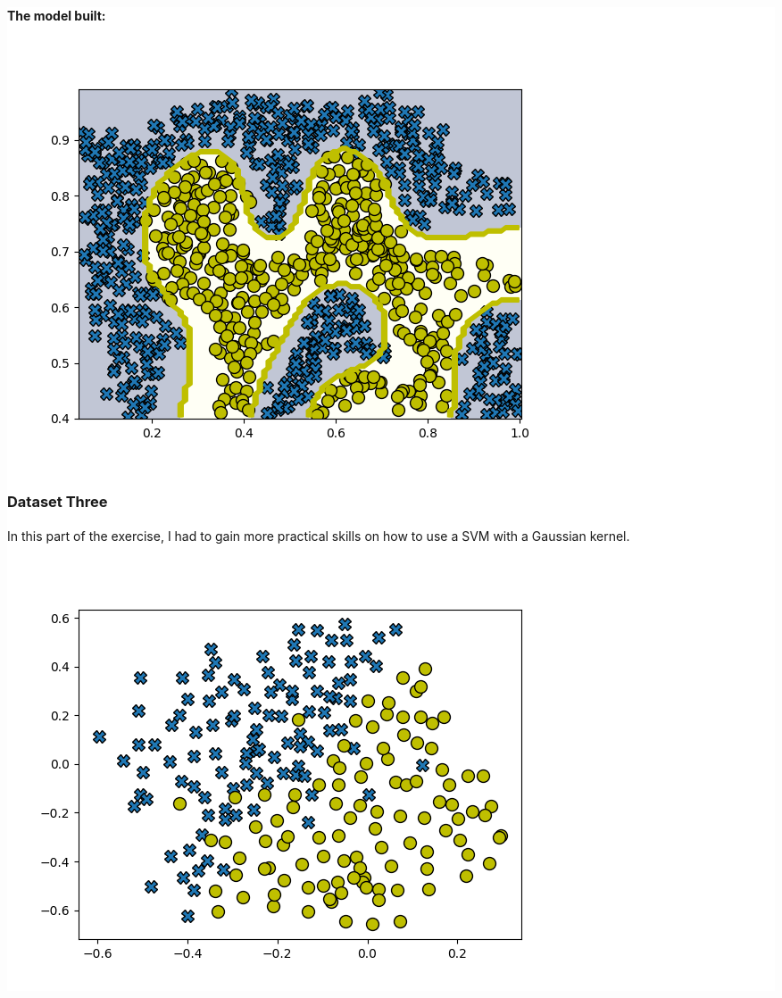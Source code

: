 **The model built:**

![model2](figure/boundary2.png)

### Dataset Three

In this part of the exercise, I had to gain more practical skills on how to use a SVM with a Gaussian kernel.

![data3](figure/dataset3.png)
